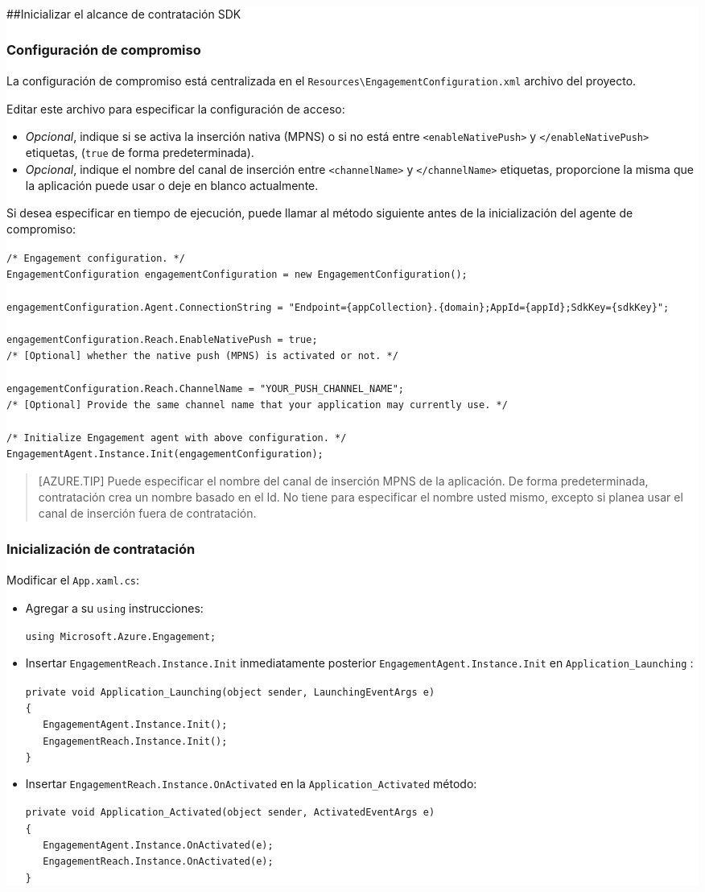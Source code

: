 ##<a name="initialize-the-engagement-reach-sdk"></a>Inicializar el alcance de contratación SDK

### <a name="engagement-configuration"></a>Configuración de compromiso

La configuración de compromiso está centralizada en el `Resources\EngagementConfiguration.xml` archivo del proyecto.

Editar este archivo para especificar la configuración de acceso:

-   *Opcional*, indique si se activa la inserción nativa (MPNS) o si no está entre `<enableNativePush>` y `</enableNativePush>` etiquetas, (`true` de forma predeterminada).
-   *Opcional*, indique el nombre del canal de inserción entre `<channelName>` y `</channelName>` etiquetas, proporcione la misma que la aplicación puede usar o deje en blanco actualmente.

Si desea especificar en tiempo de ejecución, puede llamar al método siguiente antes de la inicialización del agente de compromiso:

    /* Engagement configuration. */
    EngagementConfiguration engagementConfiguration = new EngagementConfiguration();
    
    engagementConfiguration.Agent.ConnectionString = "Endpoint={appCollection}.{domain};AppId={appId};SdkKey={sdkKey}";
    
    engagementConfiguration.Reach.EnableNativePush = true;                  
    /* [Optional] whether the native push (MPNS) is activated or not. */
    
    engagementConfiguration.Reach.ChannelName = "YOUR_PUSH_CHANNEL_NAME";   
    /* [Optional] Provide the same channel name that your application may currently use. */
    
    /* Initialize Engagement agent with above configuration. */
    EngagementAgent.Instance.Init(engagementConfiguration);

> [AZURE.TIP] Puede especificar el nombre del canal de inserción MPNS de la aplicación. De forma predeterminada, contratación crea un nombre basado en el Id. No tiene para especificar el nombre usted mismo, excepto si planea usar el canal de inserción fuera de contratación.

### <a name="engagement-initialization"></a>Inicialización de contratación

Modificar el `App.xaml.cs`:

-   Agregar a su `using` instrucciones:

        using Microsoft.Azure.Engagement;

-   Insertar `EngagementReach.Instance.Init` inmediatamente posterior `EngagementAgent.Instance.Init` en `Application_Launching` :

        private void Application_Launching(object sender, LaunchingEventArgs e)
        {
           EngagementAgent.Instance.Init();
           EngagementReach.Instance.Init();
        }

-   Insertar `EngagementReach.Instance.OnActivated` en la `Application_Activated` método:

        private void Application_Activated(object sender, ActivatedEventArgs e)
        {
           EngagementAgent.Instance.OnActivated(e);
           EngagementReach.Instance.OnActivated(e);
        }
